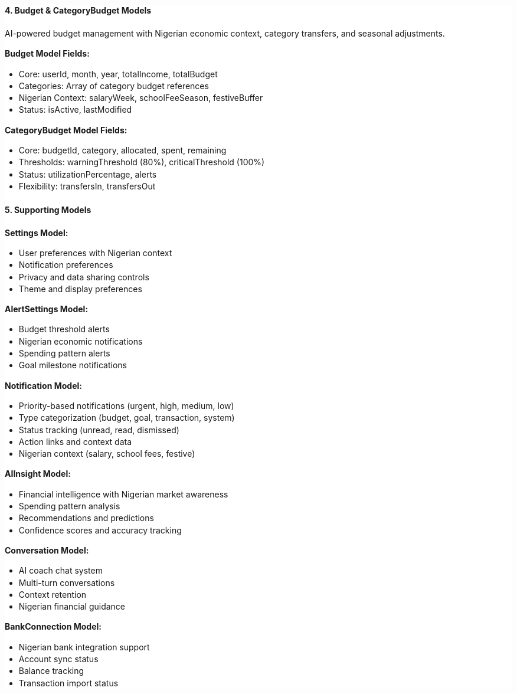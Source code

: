 #### 4. Budget & CategoryBudget Models
AI-powered budget management with Nigerian economic context, category transfers, and seasonal adjustments.

**Budget Model Fields:**
- Core: userId, month, year, totalIncome, totalBudget
- Categories: Array of category budget references
- Nigerian Context: salaryWeek, schoolFeeSeason, festiveBuffer
- Status: isActive, lastModified

**CategoryBudget Model Fields:**
- Core: budgetId, category, allocated, spent, remaining
- Thresholds: warningThreshold (80%), criticalThreshold (100%)
- Status: utilizationPercentage, alerts
- Flexibility: transfersIn, transfersOut

#### 5. Supporting Models

**Settings Model:**
- User preferences with Nigerian context
- Notification preferences
- Privacy and data sharing controls
- Theme and display preferences

**AlertSettings Model:**
- Budget threshold alerts
- Nigerian economic notifications
- Spending pattern alerts
- Goal milestone notifications

**Notification Model:**
- Priority-based notifications (urgent, high, medium, low)
- Type categorization (budget, goal, transaction, system)
- Status tracking (unread, read, dismissed)
- Action links and context data
- Nigerian context (salary, school fees, festive)

**AIInsight Model:**
- Financial intelligence with Nigerian market awareness
- Spending pattern analysis
- Recommendations and predictions
- Confidence scores and accuracy tracking

**Conversation Model:**
- AI coach chat system
- Multi-turn conversations
- Context retention
- Nigerian financial guidance

**BankConnection Model:**
- Nigerian bank integration support
- Account sync status
- Balance tracking
- Transaction import status
